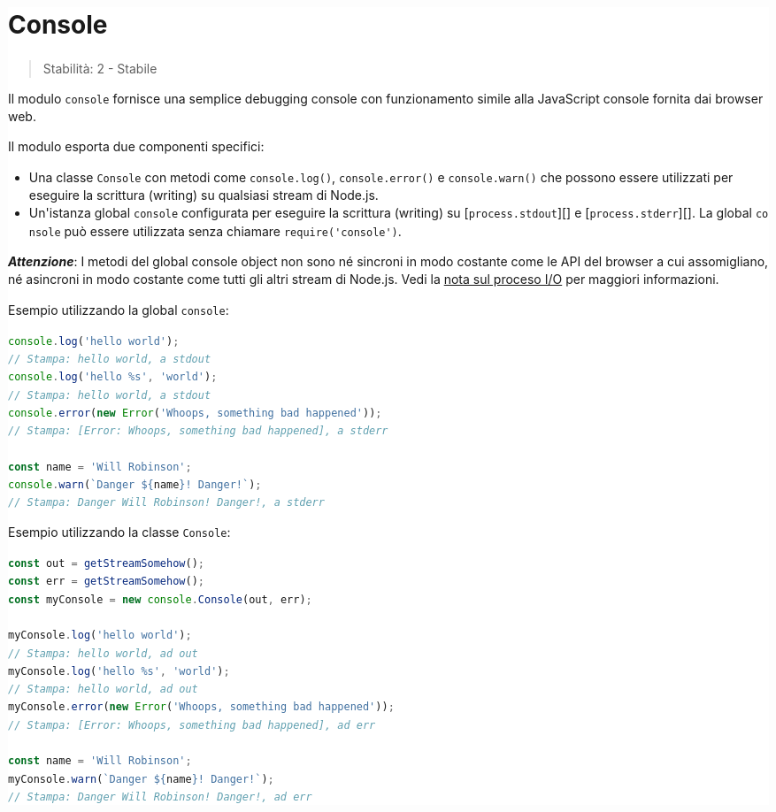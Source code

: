 # Console



> Stabilità: 2 - Stabile

Il modulo `console` fornisce una semplice debugging console con funzionamento simile alla JavaScript console fornita dai browser web.

Il modulo esporta due componenti specifici:

* Una classe `Console` con metodi come `console.log()`, `console.error()` e `console.warn()` che possono essere utilizzati per eseguire la scrittura (writing) su qualsiasi stream di Node.js.
* Un'istanza global `console` configurata per eseguire la scrittura (writing) su [`process.stdout`][] e [`process.stderr`][]. La global `console` può essere utilizzata senza chiamare `require('console')`.

***Attenzione***: I metodi del global console object non sono né sincroni in modo costante come le API del browser a cui assomigliano, né asincroni in modo costante come tutti gli altri stream di Node.js. Vedi la [nota sul proceso I/O](process.html#process_a_note_on_process_i_o) per maggiori informazioni.

Esempio utilizzando la global `console`:

```js
console.log('hello world');
// Stampa: hello world, a stdout
console.log('hello %s', 'world');
// Stampa: hello world, a stdout
console.error(new Error('Whoops, something bad happened'));
// Stampa: [Error: Whoops, something bad happened], a stderr

const name = 'Will Robinson';
console.warn(`Danger ${name}! Danger!`);
// Stampa: Danger Will Robinson! Danger!, a stderr
```

Esempio utilizzando la classe `Console`:

```js
const out = getStreamSomehow();
const err = getStreamSomehow();
const myConsole = new console.Console(out, err);

myConsole.log('hello world');
// Stampa: hello world, ad out
myConsole.log('hello %s', 'world');
// Stampa: hello world, ad out
myConsole.error(new Error('Whoops, something bad happened'));
// Stampa: [Error: Whoops, something bad happened], ad err

const name = 'Will Robinson';
myConsole.warn(`Danger ${name}! Danger!`);
// Stampa: Danger Will Robinson! Danger!, ad err
```
